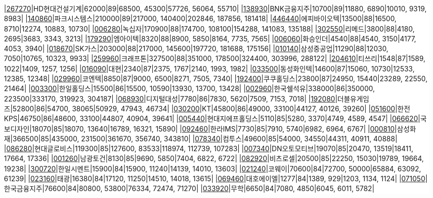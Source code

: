 |[267270](https://finance.daum.net/quotes/A267270)|HD현대건설기계|62000|89|68500, 45300|57726, 56064, 55710|
|[138930](https://finance.daum.net/quotes/A138930)|BNK금융지주|10700|89|11880, 6890|10010, 9319, 8983|
|[140860](https://finance.daum.net/quotes/A140860)|파크시스템스|210000|89|217000, 140400|202846, 187856, 181418|
|[446440](https://finance.daum.net/quotes/A446440)|에피바이오텍|13500|88|16500, 8710|12274, 10883, 10730|
|[006280](https://finance.daum.net/quotes/A006280)|녹십자|170900|88|174700, 108100|154288, 141083, 135188|
|[302550](https://finance.daum.net/quotes/A302550)|리메드|3800|88|4180, 2695|3683, 3343, 3213|
|[179290](https://finance.daum.net/quotes/A179290)|엠아이텍|8320|88|8900, 5850|8164, 7735, 7565|
|[006060](https://finance.daum.net/quotes/A006060)|화승인더|4540|88|4540, 3150|4177, 4053, 3940|
|[018670](https://finance.daum.net/quotes/A018670)|SK가스|203000|88|217000, 145600|197720, 181688, 175156|
|[010140](https://finance.daum.net/quotes/A010140)|삼성중공업|11290|88|12030, 7050|10765, 10323, 9933|
|[259960](https://finance.daum.net/quotes/A259960)|크래프톤|327500|88|351000, 178500|324400, 303996, 288122|
|[204610](https://finance.daum.net/quotes/A204610)|티쓰리|1548|87|1589, 1022|1409, 1257, 1256|
|[016090](https://finance.daum.net/quotes/A016090)|대현|2340|87|2375, 1767|2140, 1993, 1982|
|[033500](https://finance.daum.net/quotes/A033500)|동성화인텍|14600|87|15060, 10730|12533, 12385, 12348|
|[029960](https://finance.daum.net/quotes/A029960)|코엔텍|8850|87|9000, 6500|8271, 7505, 7340|
|[192400](https://finance.daum.net/quotes/A192400)|쿠쿠홀딩스|23800|87|24950, 15440|23289, 22550, 21464|
|[003300](https://finance.daum.net/quotes/A003300)|한일홀딩스|15500|86|15500, 10590|13930, 13700, 13428|
|[002960](https://finance.daum.net/quotes/A002960)|한국쉘석유|338000|86|350000, 223500|333170, 319923, 304187|
|[068930](https://finance.daum.net/quotes/A068930)|디지털대성|7780|86|7830, 5620|7509, 7153, 7018|
|[192080](https://finance.daum.net/quotes/A192080)|더블유게임즈|52800|86|54700, 38065|50929, 47943, 46734|
|[030200](https://finance.daum.net/quotes/A030200)|KT|45800|86|49000, 33100|44127, 40126, 39260|
|[051600](https://finance.daum.net/quotes/A051600)|한전KPS|46750|86|48600, 33100|44807, 40904, 39641|
|[005440](https://finance.daum.net/quotes/A005440)|현대지에프홀딩스|5110|85|5280, 3370|4749, 4589, 4547|
|[066620](https://finance.daum.net/quotes/A066620)|국보디자인|18070|85|18070, 13640|16789, 16321, 15890|
|[092460](https://finance.daum.net/quotes/A092460)|한라IMS|7730|85|7910, 5740|6982, 6964, 6767|
|[000810](https://finance.daum.net/quotes/A000810)|삼성화재|366500|85|435000, 231500|361670, 356740, 343810|
|[078340](https://finance.daum.net/quotes/A078340)|컴투스|49600|85|54000, 34550|44311, 40911, 40888|
|[086280](https://finance.daum.net/quotes/A086280)|현대글로비스|119300|85|127600, 83533|118974, 112739, 107283|
|[007340](https://finance.daum.net/quotes/A007340)|DN오토모티브|19070|85|20470, 13519|18411, 17664, 17336|
|[001260](https://finance.daum.net/quotes/A001260)|남광토건|8130|85|9690, 5850|7404, 6822, 6722|
|[082920](https://finance.daum.net/quotes/A082920)|비츠로셀|20500|85|22250, 15030|19789, 19664, 19238|
|[300720](https://finance.daum.net/quotes/A300720)|한일시멘트|15900|84|15900, 11240|14139, 14010, 13603|
|[021240](https://finance.daum.net/quotes/A021240)|코웨이|70600|84|72700, 50000|65884, 63092, 61239|
|[023160](https://finance.daum.net/quotes/A023160)|태광|16380|84|17120, 11250|14510, 14018, 13615|
|[069460](https://finance.daum.net/quotes/A069460)|대호에이엘|1277|84|1389, 929|1203, 1134, 1124|
|[071050](https://finance.daum.net/quotes/A071050)|한국금융지주|76600|84|80800, 53800|76334, 72474, 71270|
|[033920](https://finance.daum.net/quotes/A033920)|무학|6650|84|7080, 4850|6045, 6011, 5782|